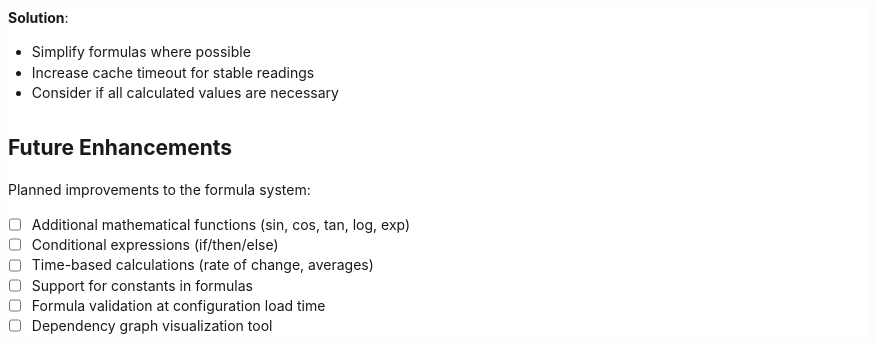 **Solution**:

- Simplify formulas where possible
- Increase cache timeout for stable readings
- Consider if all calculated values are necessary

## Future Enhancements

Planned improvements to the formula system:

- [ ] Additional mathematical functions (sin, cos, tan, log, exp)
- [ ] Conditional expressions (if/then/else)
- [ ] Time-based calculations (rate of change, averages)
- [ ] Support for constants in formulas
- [ ] Formula validation at configuration load time
- [ ] Dependency graph visualization tool

